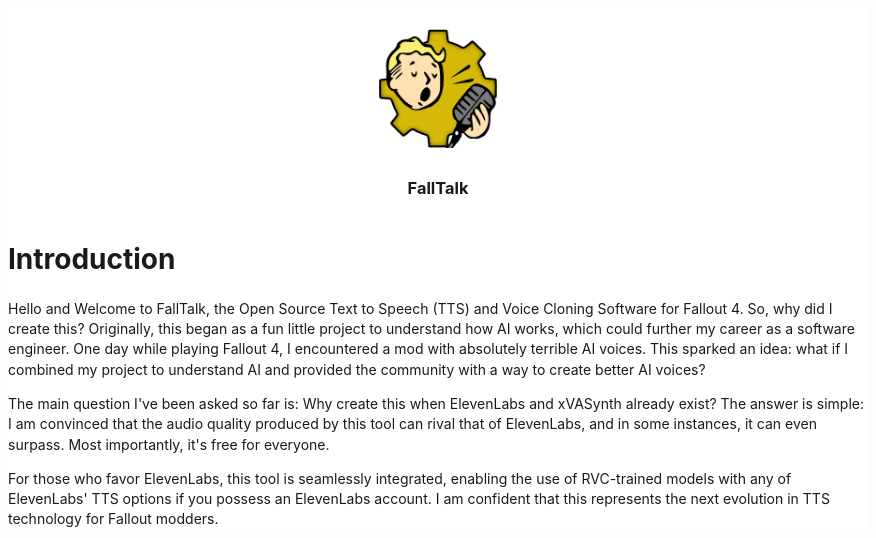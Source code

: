 <br />
<div align="center">
  <a href="https://github.com/FallTalk/FallTalk/blob/main/resource/falltalk.png?raw=true">
    <img src="resource/falltalk.png" alt="Logo" width="120" height="120">
  </a>

  <h3 align="center">FallTalk</h3>
</div>

# Introduction

Hello and Welcome to FallTalk, the Open Source Text to Speech (TTS) and Voice Cloning Software for Fallout 4. So, why did I create this? Originally, this began as a fun little project to understand how AI works, which could further my career as a software engineer. One day while playing Fallout 4, I encountered a mod with absolutely terrible AI voices. This sparked an idea: what if I combined my project to understand AI and provided the community with a way to create better AI voices?


The main question I've been asked so far is: Why create this when ElevenLabs and xVASynth already exist? The answer is simple: I am convinced that the audio quality produced by this tool can rival that of ElevenLabs, and in some instances, it can even surpass. Most importantly, it's free for everyone. 

For those who favor ElevenLabs, this tool is seamlessly integrated, enabling the use of RVC-trained models with any of ElevenLabs' TTS options if you possess an ElevenLabs account. I am confident that this represents the next evolution in TTS technology for Fallout modders.
